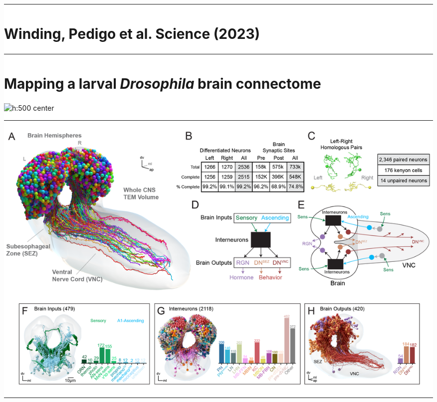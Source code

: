 


---

# Winding, Pedigo et al. Science (2023)

---

# Mapping a larval _Drosophila_ brain connectome 

![h:500 center](https://raw.githubusercontent.com/neurodata/bilateral-connectome/main/docs/images/FigureS1-reconstruction.png)



---

![center h:600](https://raw.githubusercontent.com/bdpedigo/talks/main/docs/images/science-Fig1.png)

---
